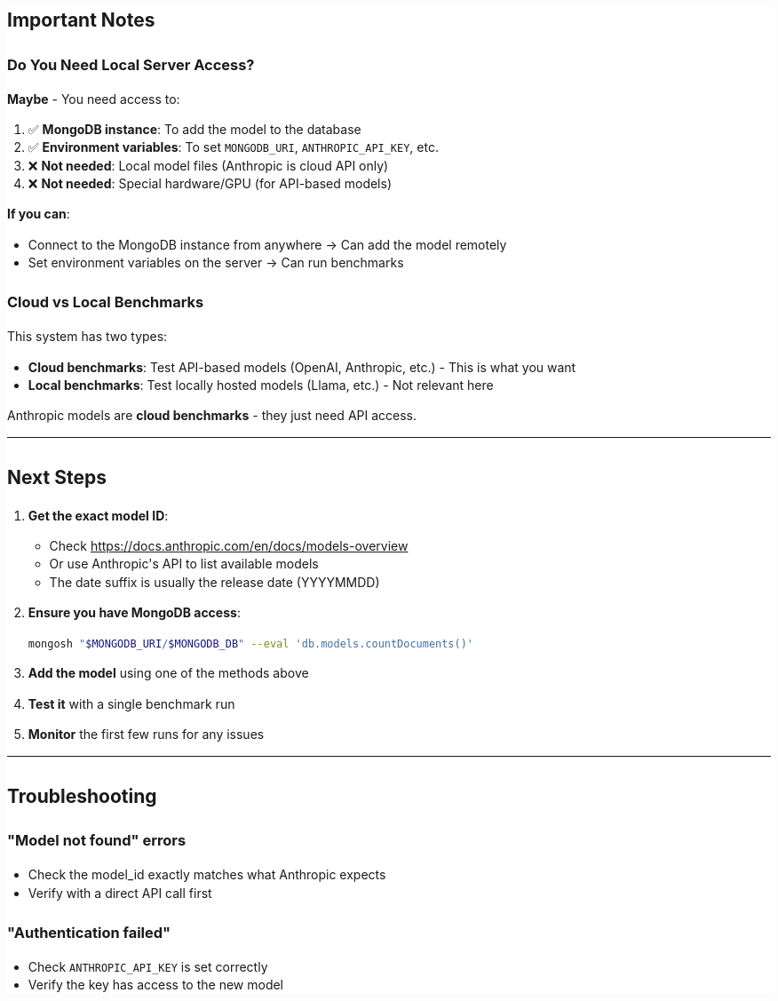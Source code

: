 
## Important Notes

### Do You Need Local Server Access?

**Maybe** - You need access to:
1. ✅ **MongoDB instance**: To add the model to the database
2. ✅ **Environment variables**: To set `MONGODB_URI`, `ANTHROPIC_API_KEY`, etc.
3. ❌ **Not needed**: Local model files (Anthropic is cloud API only)
4. ❌ **Not needed**: Special hardware/GPU (for API-based models)

**If you can**:
- Connect to the MongoDB instance from anywhere → Can add the model remotely
- Set environment variables on the server → Can run benchmarks

### Cloud vs Local Benchmarks

This system has two types:
- **Cloud benchmarks**: Test API-based models (OpenAI, Anthropic, etc.) - This is what you want
- **Local benchmarks**: Test locally hosted models (Llama, etc.) - Not relevant here

Anthropic models are **cloud benchmarks** - they just need API access.

---

## Next Steps

1. **Get the exact model ID**:
   - Check https://docs.anthropic.com/en/docs/models-overview
   - Or use Anthropic's API to list available models
   - The date suffix is usually the release date (YYYYMMDD)

2. **Ensure you have MongoDB access**:
   ```bash
   mongosh "$MONGODB_URI/$MONGODB_DB" --eval 'db.models.countDocuments()'
   ```

3. **Add the model** using one of the methods above

4. **Test it** with a single benchmark run

5. **Monitor** the first few runs for any issues

---

## Troubleshooting

### "Model not found" errors
- Check the model_id exactly matches what Anthropic expects
- Verify with a direct API call first

### "Authentication failed"
- Check `ANTHROPIC_API_KEY` is set correctly
- Verify the key has access to the new model
